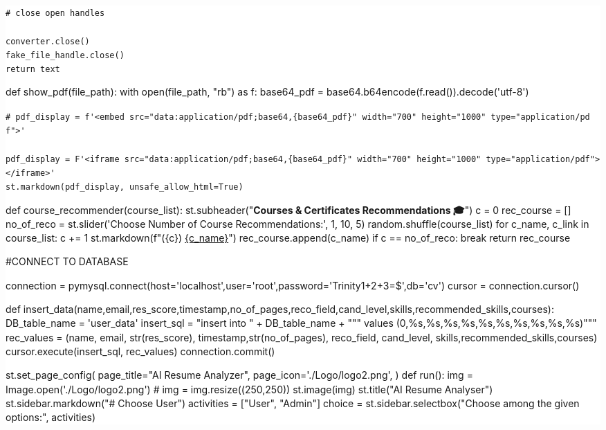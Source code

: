     # close open handles
    
    converter.close()
    fake_file_handle.close()
    return text

def show_pdf(file_path):
    with open(file_path, "rb") as f:
        base64_pdf = base64.b64encode(f.read()).decode('utf-8')
        
    # pdf_display = f'<embed src="data:application/pdf;base64,{base64_pdf}" width="700" height="1000" type="application/pdf">'
    
    pdf_display = F'<iframe src="data:application/pdf;base64,{base64_pdf}" width="700" height="1000" type="application/pdf"></iframe>'
    st.markdown(pdf_display, unsafe_allow_html=True)

def course_recommender(course_list):
    st.subheader("**Courses & Certificates Recommendations 🎓**")
    c = 0
    rec_course = []
    no_of_reco = st.slider('Choose Number of Course Recommendations:', 1, 10, 5)
    random.shuffle(course_list)
    for c_name, c_link in course_list:
        c += 1
        st.markdown(f"({c}) [{c_name}]({c_link})")
        rec_course.append(c_name)
        if c == no_of_reco:
            break
    return rec_course





#CONNECT TO DATABASE

connection = pymysql.connect(host='localhost',user='root',password='Trinity1+2+3=$',db='cv')
cursor = connection.cursor()

def insert_data(name,email,res_score,timestamp,no_of_pages,reco_field,cand_level,skills,recommended_skills,courses):
    DB_table_name = 'user_data'
    insert_sql = "insert into " + DB_table_name + """
    values (0,%s,%s,%s,%s,%s,%s,%s,%s,%s,%s)"""
    rec_values = (name, email, str(res_score), timestamp,str(no_of_pages), reco_field, cand_level, skills,recommended_skills,courses)
    cursor.execute(insert_sql, rec_values)
    connection.commit()

st.set_page_config(
   page_title="AI Resume Analyzer",
   page_icon='./Logo/logo2.png',
)
def run():
    img = Image.open('./Logo/logo2.png')
    # img = img.resize((250,250))
    st.image(img)
    st.title("AI Resume Analyser")
    st.sidebar.markdown("# Choose User")
    activities = ["User", "Admin"]
    choice = st.sidebar.selectbox("Choose among the given options:", activities)
